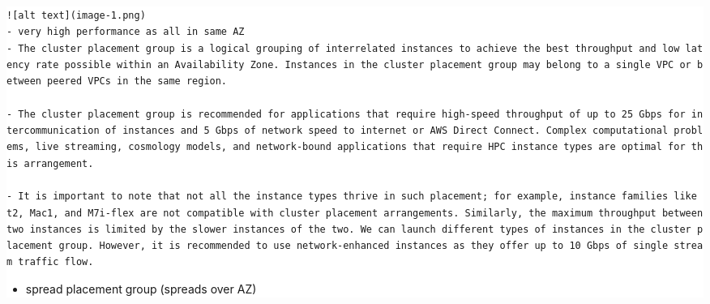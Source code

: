     ![alt text](image-1.png)
    - very high performance as all in same AZ
    - The cluster placement group is a logical grouping of interrelated instances to achieve the best throughput and low latency rate possible within an Availability Zone. Instances in the cluster placement group may belong to a single VPC or between peered VPCs in the same region. 

    - The cluster placement group is recommended for applications that require high-speed throughput of up to 25 Gbps for intercommunication of instances and 5 Gbps of network speed to internet or AWS Direct Connect. Complex computational problems, live streaming, cosmology models, and network-bound applications that require HPC instance types are optimal for this arrangement.

    - It is important to note that not all the instance types thrive in such placement; for example, instance families like t2, Mac1, and M7i-flex are not compatible with cluster placement arrangements. Similarly, the maximum throughput between two instances is limited by the slower instances of the two. We can launch different types of instances in the cluster placement group. However, it is recommended to use network-enhanced instances as they offer up to 10 Gbps of single stream traffic flow.
- spread placement group (spreads over AZ)

